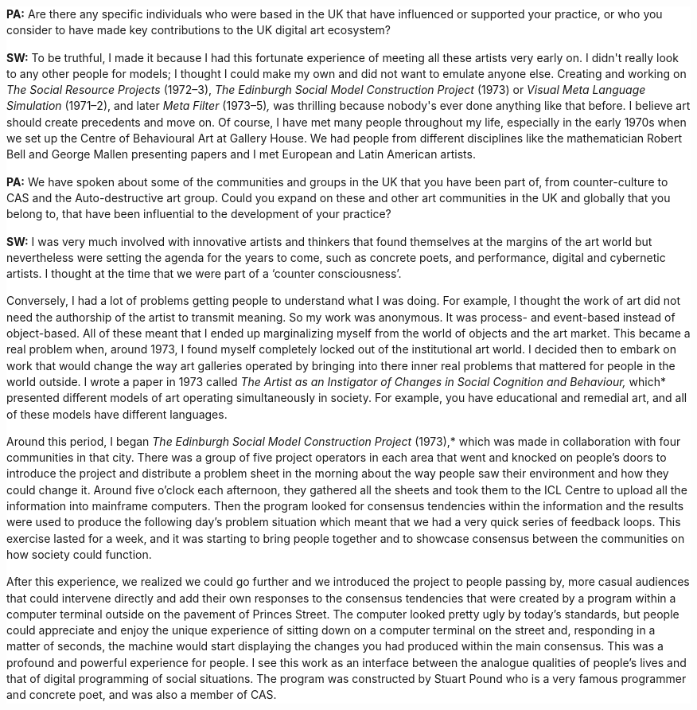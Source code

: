 **PA:** Are there any specific individuals who were based in the UK that have influenced or supported your practice, or who you consider to have made key contributions to the UK digital art ecosystem?

**SW:** To be truthful, I made it because I had this fortunate experience of meeting all these artists very early on. I didn't really look to any other people for models; I thought I could make my own and did not want to emulate anyone else. Creating and working on *The Social Resource Projects* (1972–3), *The Edinburgh Social Model Construction Project* (1973) or *Visual Meta Language Simulation* (1971–2), and later *Meta Filter* (1973–5)*,* was thrilling because nobody's ever done anything like that before. I believe art should create precedents and move on. Of course, I have met many people throughout my life, especially in the early 1970s when we set up the Centre of Behavioural Art at Gallery House. We had people from different disciplines like the mathematician Robert Bell and George Mallen presenting papers and I met European and Latin American artists. 

**PA:** We have spoken about some of the communities and groups in the UK that you have been part of, from counter-culture to CAS and the Auto-destructive art group. Could you expand on these and other art communities in the UK and globally that you belong to, that have been influential to the development of your practice?

**SW:** I was very much involved with innovative artists and thinkers that found themselves at the margins of the art world but nevertheless were setting the agenda for the years to come, such as concrete poets, and performance, digital and cybernetic artists. I thought at the time that we were part of a ‘counter consciousness’. 

Conversely, I had a lot of problems getting people to understand what I was doing. For example, I thought the work of art did not need the authorship of the artist to transmit meaning. So my work was anonymous. It was process- and event-based instead of object-based. All of these meant that I ended up marginalizing myself from the world of objects and the art market. This became a real problem when, around 1973, I found myself completely locked out of the institutional art world. I decided then to embark on work that would change the way art galleries operated by bringing into there inner real problems that mattered for people in the world outside. I wrote a paper in 1973 called *The Artist as an Instigator of Changes in Social Cognition and Behaviour,* which* presented different models of art operating simultaneously in society. For example, you have educational and remedial art, and all of these models have different languages. 

Around this period, I began *The Edinburgh Social Model Construction Project* (1973),* which was made in collaboration with four communities in that city. There was a group of five project operators in each area that went and knocked on people’s doors to introduce the project and distribute a problem sheet in the morning about the way people saw their environment and how they could change it. Around five o’clock each afternoon, they gathered all the sheets and took them to the ICL Centre to upload all the information into mainframe computers. Then the program looked for consensus tendencies within the information and the results were used to produce the following day’s problem situation which meant that we had a very quick series of feedback loops. This exercise lasted for a week, and it was starting to bring people together and to showcase consensus between the communities on how society could function. 

After this experience, we realized we could go further and we introduced the project to people passing by, more casual audiences that could intervene directly and add their own responses to the consensus tendencies that were created by a program within a computer terminal outside on the pavement of Princes Street. The computer looked pretty ugly by today’s standards, but people could appreciate and enjoy the unique experience of sitting down on a computer terminal on the street and, responding in a matter of seconds, the machine would start displaying the changes you had produced within the main consensus. This was a profound and powerful experience for people. I see this work as an interface between the analogue qualities of people’s lives and that of digital programming of social situations. The program was constructed by Stuart Pound who is a very famous programmer and concrete poet, and was also a member of CAS.
